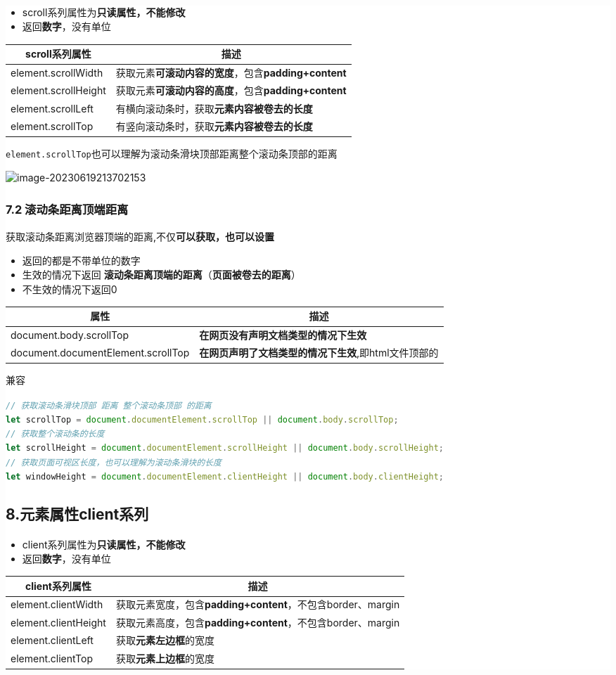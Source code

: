 - scroll系列属性为**只读属性，不能修改**
- 返回**数字**，没有单位

| scroll系列属性       | 描述                                                  |
| -------------------- | ----------------------------------------------------- |
| element.scrollWidth  | 获取元素**可滚动内容的宽度**，包含**padding+content** |
| element.scrollHeight | 获取元素**可滚动内容的高度**，包含**padding+content** |
| element.scrollLeft   | 有横向滚动条时，获取**元素内容被卷去的长度**          |
| element.scrollTop    | 有竖向滚动条时，获取**元素内容被卷去的长度**          |

`element.scrollTop`也可以理解为滚动条滑块顶部距离整个滚动条顶部的距离

![image-20230619213702153](https://gitee.com/xarzhi/picture/raw/master/img/image-20230619213702153.png)

### 7.2 滚动条距离顶端距离

获取滚动条距离浏览器顶端的距离,不仅**可以获取，也可以设置**

- 返回的都是不带单位的数字
- 生效的情况下返回 **滚动条距离顶端的距离**（**页面被卷去的距离**）
- 不生效的情况下返回0

| 属性                               | 描述                                                  |
| ---------------------------------- | ----------------------------------------------------- |
| document.body.scrollTop            | **在网页没有声明文档类型的情况下生效**                |
| document.documentElement.scrollTop | **在网页声明了文档类型的情况下生效**,即html文件顶部的 |

兼容

```js
// 获取滚动条滑块顶部 距离 整个滚动条顶部 的距离
let scrollTop = document.documentElement.scrollTop || document.body.scrollTop;
// 获取整个滚动条的长度
let scrollHeight = document.documentElement.scrollHeight || document.body.scrollHeight;
// 获取页面可视区长度，也可以理解为滚动条滑块的长度
let windowHeight = document.documentElement.clientHeight || document.body.clientHeight;
```





## 8.元素属性client系列

- client系列属性为**只读属性，不能修改**
- 返回**数字**，没有单位

| client系列属性       | 描述                                                        |
| -------------------- | ----------------------------------------------------------- |
| element.clientWidth  | 获取元素宽度，包含**padding+content**，不包含border、margin |
| element.clientHeight | 获取元素高度，包含**padding+content**，不包含border、margin |
| element.clientLeft   | 获取**元素左边框**的宽度                                    |
| element.clientTop    | 获取**元素上边框**的宽度                                    |
